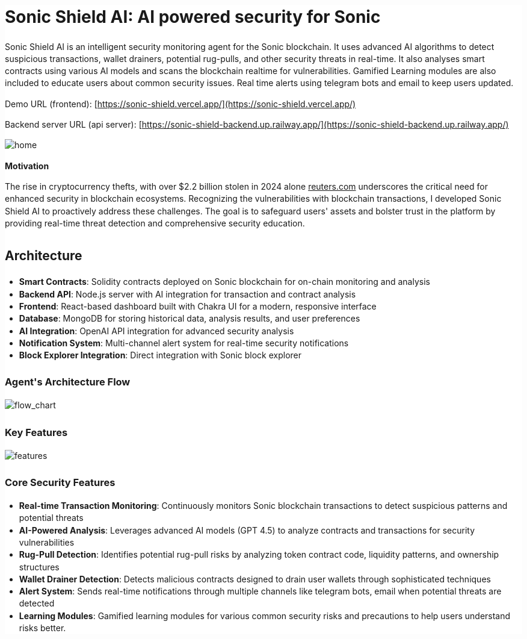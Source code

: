 # Sonic Shield AI: AI powered security for Sonic

Sonic Shield AI is an intelligent security monitoring agent for the Sonic blockchain. It uses advanced AI algorithms to detect suspicious transactions, wallet drainers, potential rug-pulls, and other security threats in real-time. It also analyses smart contracts using various AI models and scans the blockchain realtime for vulnerabilities. Gamified Learning modules are also included to educate users about common security issues. Real time alerts using telegram bots and email to keep users updated.

Demo URL (frontend): [https://sonic-shield.vercel.app/](https://sonic-shield.vercel.app/)

Backend server URL (api server): [https://sonic-shield-backend.up.railway.app/](https://sonic-shield-backend.up.railway.app/)

<img width="1473" alt="home" src="https://github.com/user-attachments/assets/9e229904-d0da-4ec5-8398-a6181dd021ac" />

**Motivation**

The rise in cryptocurrency thefts, with over $2.2 billion stolen in 2024 alone [reuters.com](https://www.reuters.com/technology/losses-crypto-hacks-jump-22-bln-2024-report-says-2024-12-19/?utm_source=chatgpt.com) underscores the critical need for enhanced security in blockchain ecosystems. Recognizing the vulnerabilities with blockchain transactions, I developed Sonic Shield AI to proactively address these challenges. The goal is to safeguard users' assets and bolster trust in the platform by providing real-time threat detection and comprehensive security education.

## Architecture

- **Smart Contracts**: Solidity contracts deployed on Sonic blockchain for on-chain monitoring and analysis
- **Backend API**: Node.js server with AI integration for transaction and contract analysis
- **Frontend**: React-based dashboard built with Chakra UI for a modern, responsive interface
- **Database**: MongoDB for storing historical data, analysis results, and user preferences
- **AI Integration**: OpenAI API integration for advanced security analysis
- **Notification System**: Multi-channel alert system for real-time security notifications
- **Block Explorer Integration**: Direct integration with Sonic block explorer

### Agent's Architecture Flow

<img width="1462" alt="flow_chart" src="https://github.com/user-attachments/assets/43372fad-d6ef-4e93-9941-03c5394e0db0" />

### Key Features

<img width="1165" alt="features" src="https://github.com/user-attachments/assets/579a1146-3188-41a7-bd40-9dab41449f88" />

### Core Security Features

- **Real-time Transaction Monitoring**: Continuously monitors Sonic blockchain transactions to detect suspicious patterns and potential threats
- **AI-Powered Analysis**: Leverages advanced AI models (GPT 4.5) to analyze contracts and transactions for security vulnerabilities
- **Rug-Pull Detection**: Identifies potential rug-pull risks by analyzing token contract code, liquidity patterns, and ownership structures
- **Wallet Drainer Detection**: Detects malicious contracts designed to drain user wallets through sophisticated techniques
- **Alert System**: Sends real-time notifications through multiple channels like telegram bots, email when potential threats are detected
- **Learning Modules**: Gamified learning modules for various common security risks and precautions to help users understand risks better.
